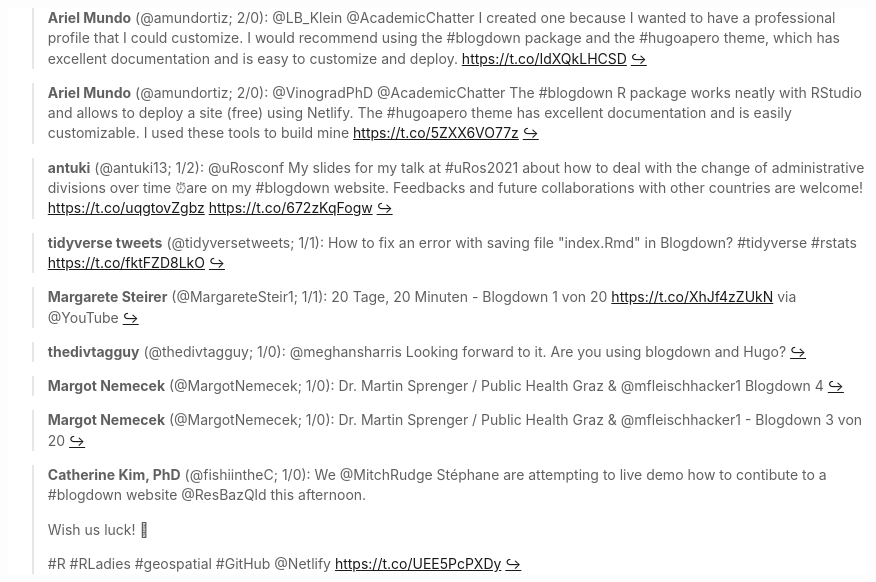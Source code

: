 


> **Ariel Mundo** (@amundortiz; 2/0): @LB_Klein @AcademicChatter I created one because I wanted to have a professional profile that I could customize. I would recommend using the #blogdown package and the #hugoapero theme, which has excellent documentation and is easy to customize and deploy. 
> https://t.co/IdXQkLHCSD  [&#8618;](https://twitter.com/amundortiz/status/1463874953472843777)




> **Ariel Mundo** (@amundortiz; 2/0): @VinogradPhD @AcademicChatter The #blogdown R package works neatly with RStudio and allows to deploy a site (free) using Netlify. The #hugoapero theme has excellent documentation and is easily customizable. I used these tools to build mine
> https://t.co/5ZXX6VO77z  [&#8618;](https://twitter.com/amundortiz/status/1463875943584481280)




> **antuki** (@antuki13; 1/2): @uRosconf My slides for my talk at #uRos2021 about how to deal with the change of administrative divisions over time ⏰are on my #blogdown website. Feedbacks and future collaborations with other countries are welcome! https://t.co/uqgtovZgbz https://t.co/672zKqFogw  [&#8618;](https://twitter.com/antuki13/status/1464656069393887236)




> **tidyverse tweets** (@tidyversetweets; 1/1): How to fix an error with saving file "index.Rmd" in Blogdown? #tidyverse #rstats https://t.co/fktFZD8LkO  [&#8618;](https://twitter.com/tidyversetweets/status/1462522383034724359)




> **Margarete Steirer** (@MargareteSteir1; 1/1): 20 Tage, 20 Minuten - Blogdown 1 von 20 https://t.co/XhJf4zZUkN via @YouTube  [&#8618;](https://twitter.com/MargareteSteir1/status/1462932919480160268)




> **thedivtagguy** (@thedivtagguy; 1/0): @meghansharris Looking forward to it. Are you using blogdown and Hugo?  [&#8618;](https://twitter.com/thedivtagguy/status/1464661914638712832)




> **Margot Nemecek** (@MargotNemecek; 1/0): Dr. Martin Sprenger / Public Health Graz &amp; @mfleischhacker1 Blogdown 4  [&#8618;](https://twitter.com/MargotNemecek/status/1464128893649051651)




> **Margot Nemecek** (@MargotNemecek; 1/0): Dr. Martin Sprenger / Public Health Graz &amp; @mfleischhacker1  - Blogdown 3 von 20  [&#8618;](https://twitter.com/MargotNemecek/status/1463775978673643526)




> **Catherine Kim, PhD** (@fishiintheC; 1/0): We @MitchRudge Stéphane are attempting to live demo how to contibute to a #blogdown website @ResBazQld this afternoon.
> >
> Wish us luck! 🤞
> >
> #R #RLadies #geospatial  #GitHub @Netlify https://t.co/UEE5PcPXDy  [&#8618;](https://twitter.com/fishiintheC/status/1463688506409033730)
